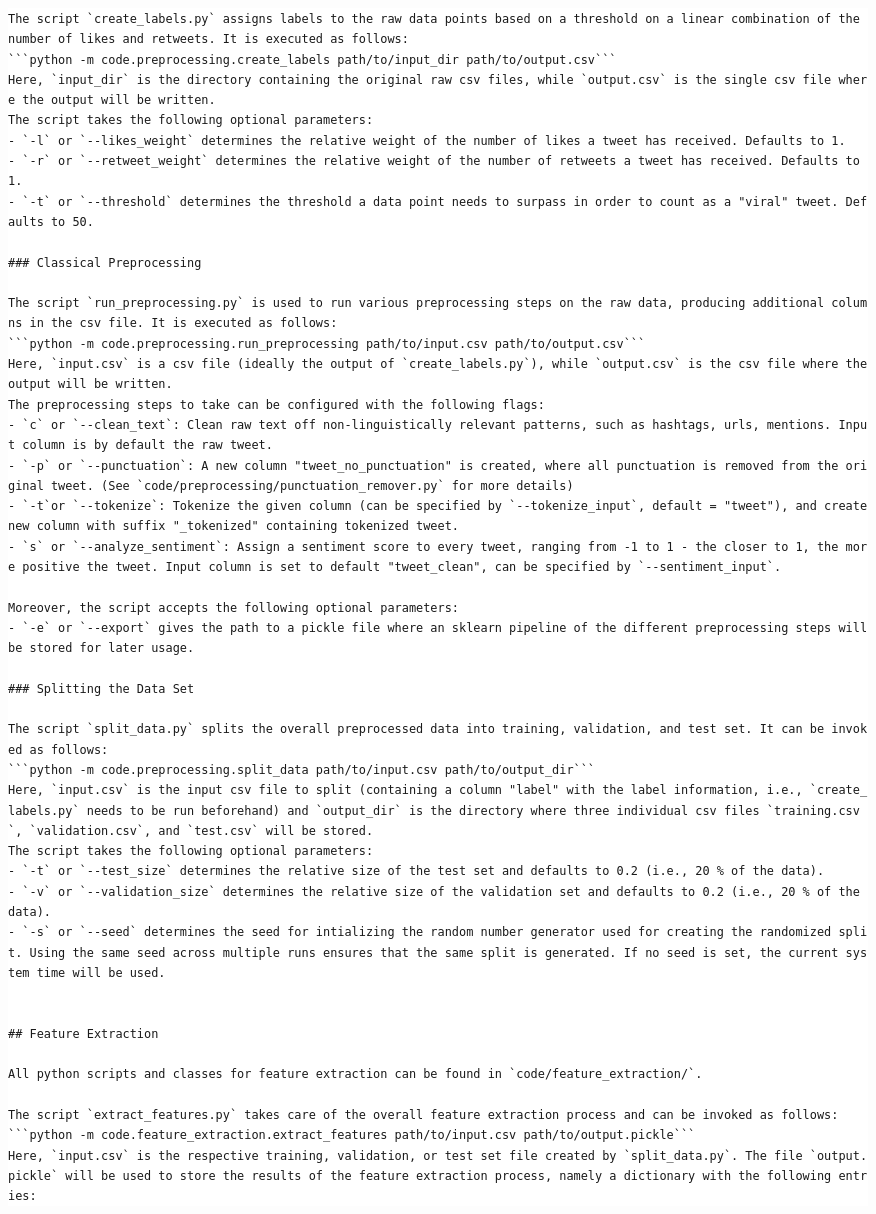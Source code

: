 ```
The script `create_labels.py` assigns labels to the raw data points based on a threshold on a linear combination of the number of likes and retweets. It is executed as follows:
```python -m code.preprocessing.create_labels path/to/input_dir path/to/output.csv```
Here, `input_dir` is the directory containing the original raw csv files, while `output.csv` is the single csv file where the output will be written.
The script takes the following optional parameters:
- `-l` or `--likes_weight` determines the relative weight of the number of likes a tweet has received. Defaults to 1.
- `-r` or `--retweet_weight` determines the relative weight of the number of retweets a tweet has received. Defaults to 1.
- `-t` or `--threshold` determines the threshold a data point needs to surpass in order to count as a "viral" tweet. Defaults to 50.

### Classical Preprocessing

The script `run_preprocessing.py` is used to run various preprocessing steps on the raw data, producing additional columns in the csv file. It is executed as follows:
```python -m code.preprocessing.run_preprocessing path/to/input.csv path/to/output.csv```
Here, `input.csv` is a csv file (ideally the output of `create_labels.py`), while `output.csv` is the csv file where the output will be written.
The preprocessing steps to take can be configured with the following flags:
- `c` or `--clean_text`: Clean raw text off non-linguistically relevant patterns, such as hashtags, urls, mentions. Input column is by default the raw tweet. 
- `-p` or `--punctuation`: A new column "tweet_no_punctuation" is created, where all punctuation is removed from the original tweet. (See `code/preprocessing/punctuation_remover.py` for more details)
- `-t`or `--tokenize`: Tokenize the given column (can be specified by `--tokenize_input`, default = "tweet"), and create new column with suffix "_tokenized" containing tokenized tweet.
- `s` or `--analyze_sentiment`: Assign a sentiment score to every tweet, ranging from -1 to 1 - the closer to 1, the more positive the tweet. Input column is set to default "tweet_clean", can be specified by `--sentiment_input`.

Moreover, the script accepts the following optional parameters:
- `-e` or `--export` gives the path to a pickle file where an sklearn pipeline of the different preprocessing steps will be stored for later usage.

### Splitting the Data Set

The script `split_data.py` splits the overall preprocessed data into training, validation, and test set. It can be invoked as follows:
```python -m code.preprocessing.split_data path/to/input.csv path/to/output_dir```
Here, `input.csv` is the input csv file to split (containing a column "label" with the label information, i.e., `create_labels.py` needs to be run beforehand) and `output_dir` is the directory where three individual csv files `training.csv`, `validation.csv`, and `test.csv` will be stored.
The script takes the following optional parameters:
- `-t` or `--test_size` determines the relative size of the test set and defaults to 0.2 (i.e., 20 % of the data).
- `-v` or `--validation_size` determines the relative size of the validation set and defaults to 0.2 (i.e., 20 % of the data).
- `-s` or `--seed` determines the seed for intializing the random number generator used for creating the randomized split. Using the same seed across multiple runs ensures that the same split is generated. If no seed is set, the current system time will be used.


## Feature Extraction

All python scripts and classes for feature extraction can be found in `code/feature_extraction/`.

The script `extract_features.py` takes care of the overall feature extraction process and can be invoked as follows:
```python -m code.feature_extraction.extract_features path/to/input.csv path/to/output.pickle```
Here, `input.csv` is the respective training, validation, or test set file created by `split_data.py`. The file `output.pickle` will be used to store the results of the feature extraction process, namely a dictionary with the following entries:
```